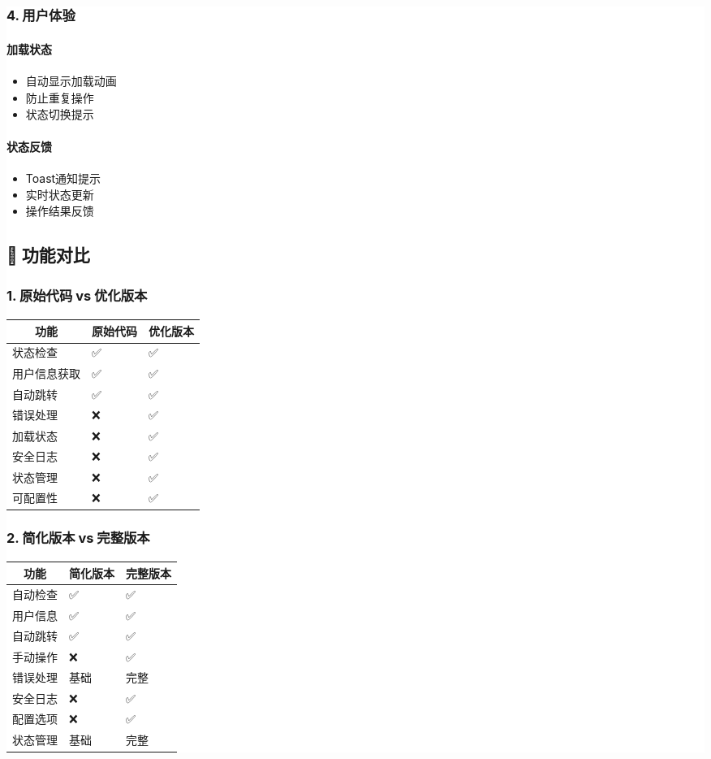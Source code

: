 ### 4. 用户体验

#### 加载状态
- 自动显示加载动画
- 防止重复操作
- 状态切换提示

#### 状态反馈
- Toast通知提示
- 实时状态更新
- 操作结果反馈

## 🎨 功能对比

### 1. 原始代码 vs 优化版本

| 功能 | 原始代码 | 优化版本 |
|------|----------|----------|
| 状态检查 | ✅ | ✅ |
| 用户信息获取 | ✅ | ✅ |
| 自动跳转 | ✅ | ✅ |
| 错误处理 | ❌ | ✅ |
| 加载状态 | ❌ | ✅ |
| 安全日志 | ❌ | ✅ |
| 状态管理 | ❌ | ✅ |
| 可配置性 | ❌ | ✅ |

### 2. 简化版本 vs 完整版本

| 功能 | 简化版本 | 完整版本 |
|------|----------|----------|
| 自动检查 | ✅ | ✅ |
| 用户信息 | ✅ | ✅ |
| 自动跳转 | ✅ | ✅ |
| 手动操作 | ❌ | ✅ |
| 错误处理 | 基础 | 完整 |
| 安全日志 | ❌ | ✅ |
| 配置选项 | ❌ | ✅ |
| 状态管理 | 基础 | 完整 |
